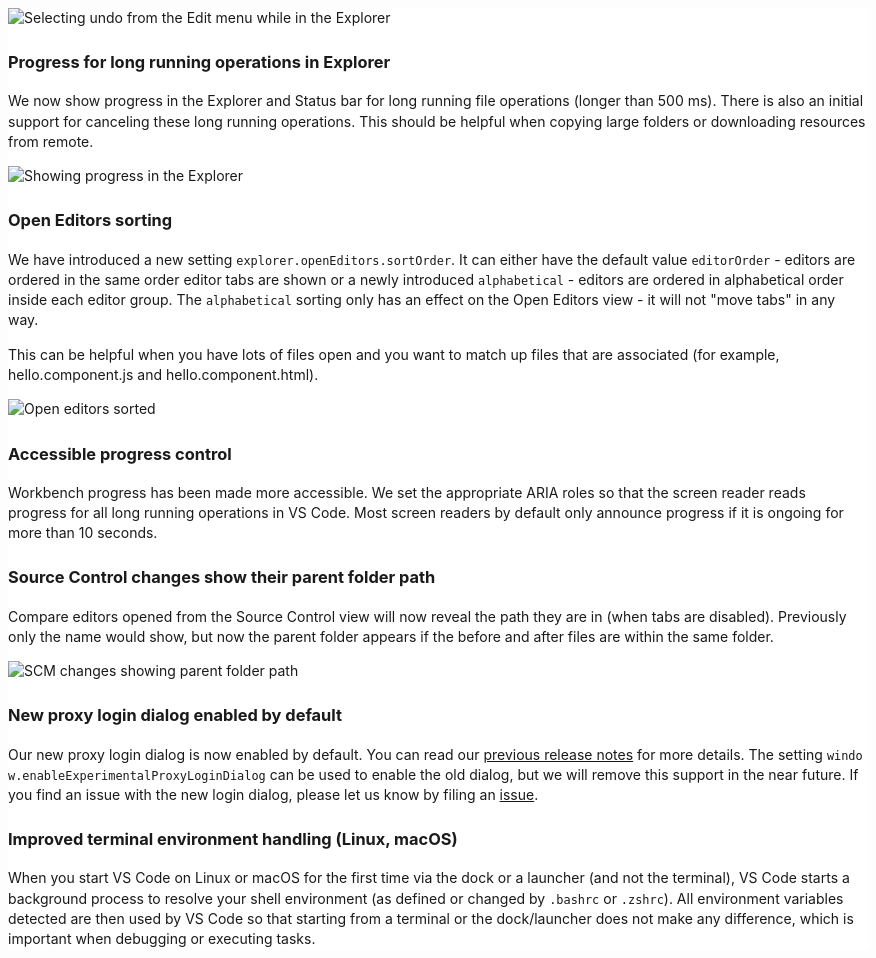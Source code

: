 ![Selecting undo from the Edit menu while in the Explorer](images/1_52/explorer-undo.gif)

### Progress for long running operations in Explorer

We now show progress in the Explorer and Status bar for long running file operations (longer than 500 ms). There is also an initial support for canceling these long running operations. This should be helpful when copying large folders or downloading resources from remote.

![Showing progress in the Explorer](images/1_52/explorer-progress.gif)

### Open Editors sorting

We have introduced a new setting `explorer.openEditors.sortOrder`. It can either have the default value `editorOrder` - editors are ordered in the same order editor tabs are shown or a newly introduced `alphabetical` - editors are ordered in alphabetical order inside each editor group. The `alphabetical` sorting only has an effect on the Open Editors view - it will not "move tabs" in any way.

This can be helpful when you have lots of files open and you want to match up files that are associated (for example, hello.component.js and hello.component.html).

![Open editors sorted](images/1_52/open-editors-sorted.png)

### Accessible progress control

Workbench progress has been made more accessible. We set the appropriate ARIA roles so that the screen reader reads progress for all long running operations in VS Code. Most screen readers by default only announce progress if it is ongoing for more than 10 seconds.

### Source Control changes show their parent folder path

Compare editors opened from the Source Control view will now reveal the path they are in (when tabs are disabled). Previously only the name would show, but now the parent folder appears if the before and after files are within the same folder.

![SCM changes showing parent folder path](images/1_52/git-editor-label.png)

### New proxy login dialog enabled by default

Our new proxy login dialog is now enabled by default. You can read our [previous release notes](https://code.visualstudio.com/updates/v1_51#_remember-proxy-credentials) for more details. The setting `window.enableExperimentalProxyLoginDialog` can be used to enable the old dialog, but we will remove this support in the near future. If you find an issue with the new login dialog, please let us know by filing an [issue](https://github.com/Microsoft/vscode/issues).

### Improved terminal environment handling (Linux, macOS)

When you start VS Code on Linux or macOS for the first time via the dock or a launcher (and not the terminal), VS Code starts a background process to resolve your shell environment (as defined or changed by `.bashrc` or `.zshrc`). All environment variables detected are then used by VS Code so that starting from a terminal or the dock/launcher does not make any difference, which is important when debugging or executing tasks.

